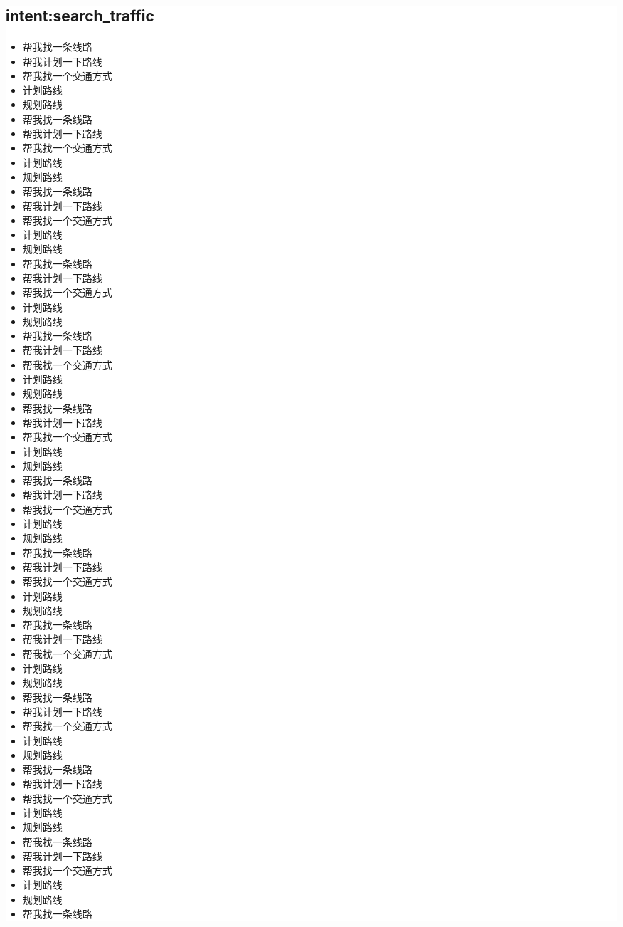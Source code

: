 ## intent:search_traffic
- 帮我找一条线路
- 帮我计划一下路线
- 帮我找一个交通方式
- 计划路线
- 规划路线
- 帮我找一条线路
- 帮我计划一下路线
- 帮我找一个交通方式
- 计划路线
- 规划路线
- 帮我找一条线路
- 帮我计划一下路线
- 帮我找一个交通方式
- 计划路线
- 规划路线
- 帮我找一条线路
- 帮我计划一下路线
- 帮我找一个交通方式
- 计划路线
- 规划路线
- 帮我找一条线路
- 帮我计划一下路线
- 帮我找一个交通方式
- 计划路线
- 规划路线
- 帮我找一条线路
- 帮我计划一下路线
- 帮我找一个交通方式
- 计划路线
- 规划路线
- 帮我找一条线路
- 帮我计划一下路线
- 帮我找一个交通方式
- 计划路线
- 规划路线
- 帮我找一条线路
- 帮我计划一下路线
- 帮我找一个交通方式
- 计划路线
- 规划路线
- 帮我找一条线路
- 帮我计划一下路线
- 帮我找一个交通方式
- 计划路线
- 规划路线
- 帮我找一条线路
- 帮我计划一下路线
- 帮我找一个交通方式
- 计划路线
- 规划路线
- 帮我找一条线路
- 帮我计划一下路线
- 帮我找一个交通方式
- 计划路线
- 规划路线
- 帮我找一条线路
- 帮我计划一下路线
- 帮我找一个交通方式
- 计划路线
- 规划路线
- 帮我找一条线路